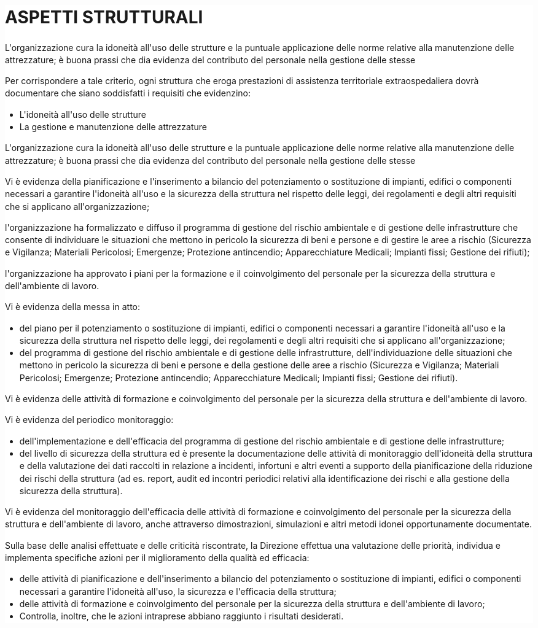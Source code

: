 # ASPETTI STRUTTURALI 
L'organizzazione cura la idoneità all'uso delle strutture e la puntuale applicazione delle norme relative alla manutenzione delle attrezzature; è buona prassi che dia evidenza del contributo del personale nella gestione delle stesse

Per corrispondere a tale criterio, ogni struttura che eroga prestazioni di assistenza territoriale extraospedaliera dovrà documentare che siano soddisfatti i requisiti che evidenzino:
- L'idoneità all'uso delle strutture 
- La gestione e manutenzione delle attrezzature 

L'organizzazione cura la idoneità all'uso delle strutture e la puntuale applicazione delle norme relative alla manutenzione delle attrezzature; è buona prassi che dia evidenza del contributo del personale nella gestione delle stesse

Vi è evidenza della pianificazione e l'inserimento a bilancio del potenziamento o sostituzione di impianti, edifici o componenti necessari a garantire l'idoneità all'uso e la sicurezza della struttura nel rispetto delle leggi, dei regolamenti e degli altri requisiti che si applicano all'organizzazione;

l'organizzazione ha formalizzato e diffuso il programma di gestione del rischio ambientale e di gestione delle infrastrutture che consente di individuare le situazioni che mettono in pericolo la sicurezza di beni e persone e di gestire le aree a rischio (Sicurezza e Vigilanza; Materiali Pericolosi; Emergenze; Protezione antincendio; Apparecchiature Medicali; Impianti fissi; Gestione dei rifiuti);

l'organizzazione ha approvato i piani per la formazione e il coinvolgimento del personale per la sicurezza della struttura e dell'ambiente di lavoro.

Vi è evidenza della messa in atto:
- del piano per il potenziamento o sostituzione di impianti, edifici o componenti necessari a garantire l'idoneità all'uso e la sicurezza della struttura nel rispetto delle leggi, dei regolamenti e degli altri requisiti che si applicano all'organizzazione;
- del programma di gestione del rischio ambientale e di gestione delle infrastrutture, dell'individuazione delle situazioni che mettono in pericolo la sicurezza di beni e persone e della gestione delle aree a rischio (Sicurezza e Vigilanza; Materiali Pericolosi; Emergenze; Protezione antincendio; Apparecchiature Medicali; Impianti fissi; Gestione dei rifiuti).

Vi è evidenza delle attività di formazione e coinvolgimento del personale per la sicurezza della struttura e dell'ambiente di lavoro.

Vi è evidenza del periodico monitoraggio:
- dell'implementazione e dell'efficacia del programma di gestione del rischio ambientale e di gestione delle infrastrutture;
- del livello di sicurezza della struttura ed è presente la documentazione delle attività di monitoraggio dell'idoneità della struttura e della valutazione dei dati raccolti in relazione a incidenti, infortuni e altri eventi a supporto della pianificazione della riduzione dei rischi della struttura (ad es. report, audit ed incontri periodici relativi alla identificazione dei rischi e alla gestione della sicurezza della struttura).

Vi è evidenza del monitoraggio dell'efficacia delle attività di formazione e coinvolgimento del personale per la sicurezza della struttura e dell'ambiente di lavoro, anche attraverso dimostrazioni, simulazioni e altri metodi idonei opportunamente documentate.

Sulla base delle analisi effettuate e delle criticità riscontrate, la Direzione effettua una valutazione delle priorità, individua e implementa specifiche azioni per il miglioramento della qualità ed efficacia:
- delle attività di pianificazione e dell'inserimento a bilancio del potenziamento o sostituzione di impianti, edifici o componenti necessari a garantire l'idoneità all'uso, la sicurezza e l'efficacia della struttura; 
- delle attività di formazione e coinvolgimento del personale per la sicurezza della struttura e dell'ambiente di lavoro; 
- Controlla, inoltre, che le azioni intraprese abbiano raggiunto i risultati desiderati.
